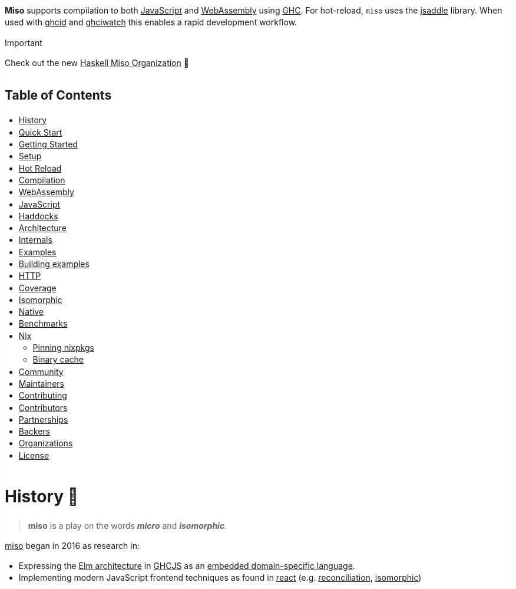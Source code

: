**Miso** supports compilation to both [JavaScript](https://ghc.gitlab.haskell.org/ghc/doc/users_guide/javascript.html) and [WebAssembly](https://ghc.gitlab.haskell.org/ghc/doc/users_guide/wasm.html) using [GHC](https://www.haskell.org/ghc/). For hot-reload, `miso` uses the [jsaddle](https://github.com/ghcjs/jsaddle) library. When used with [ghcid](https://github.com/ndmitchell/ghcid) and [ghciwatch](https://github.com/MercuryTechnologies/ghciwatch) this enables a rapid development workflow.

> [!IMPORTANT]
> Check out the new [Haskell Miso Organization](https://github.com/haskell-miso) 🍜

## Table of Contents
- [History](#history-)
- [Quick Start](#quick-start-)
- [Getting Started](#getting-started)
- [Setup](#setup-%EF%B8%8F)
- [Hot Reload](#hot-reload-)
- [Compilation](#compilation)
- [WebAssembly](#-web-assembly)
- [JavaScript](#JavaScript)
- [Haddocks](#haddocks)
- [Architecture](#architecture)
- [Internals](#internals-%EF%B8%8F)
- [Examples](#examples)
- [Building examples](#building-examples)
- [HTTP](#interacting-with-http-apis-)
- [Coverage](#coverage-)
- [Isomorphic](#isomorphic-%EF%B8%8F)
- [Native](#native)
- [Benchmarks](#benchmarks-%EF%B8%8F)
- [Nix](#nix-)
  - [Pinning nixpkgs](#pinning-nixpkgs-)
  - [Binary cache](#binary-cache)
- [Community](#community-)
- [Maintainers](#maintainers)
- [Contributing](#contributing)
- [Contributors](#contributors-)
- [Partnerships](#partnerships-)
- [Backers](#backers)
- [Organizations](#organizations)
- [License](#license)

# History 📜

> **miso** is a play on the words ***micro*** and ***isomorphic***.

[miso](https://haskell-miso.org) began in 2016 as research in:
  - Expressing the [Elm architecture](https://elm-lang.org) in [GHCJS](https://github.com/ghcjs/ghcjs) as an [embedded domain-specific language](https://wiki.haskell.org/Embedded_domain_specific_language).
  - Implementing modern JavaScript frontend techniques as found in [react](https://react.dev) (e.g. [reconciliation](https://legacy.reactjs.org/docs/reconciliation.html), [isomorphic](https://en.wikipedia.org/wiki/Isomorphic_JavaScript))
